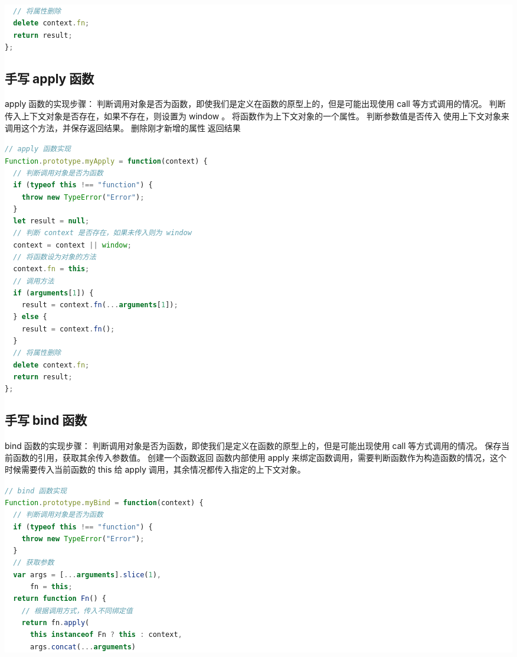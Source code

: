 ```js
  // 将属性删除
  delete context.fn;
  return result;
};
```

## 手写 apply 函数

apply 函数的实现步骤：
判断调用对象是否为函数，即使我们是定义在函数的原型上的，但是可能出现使用 call 等方式调用的情况。
判断传入上下文对象是否存在，如果不存在，则设置为 window 。
将函数作为上下文对象的一个属性。
判断参数值是否传入
使用上下文对象来调用这个方法，并保存返回结果。
删除刚才新增的属性
返回结果

```js
// apply 函数实现
Function.prototype.myApply = function(context) {
  // 判断调用对象是否为函数
  if (typeof this !== "function") {
    throw new TypeError("Error");
  }
  let result = null;
  // 判断 context 是否存在，如果未传入则为 window
  context = context || window;
  // 将函数设为对象的方法
  context.fn = this;
  // 调用方法
  if (arguments[1]) {
    result = context.fn(...arguments[1]);
  } else {
    result = context.fn();
  }
  // 将属性删除
  delete context.fn;
  return result;
};
```

## 手写 bind 函数

bind 函数的实现步骤：
判断调用对象是否为函数，即使我们是定义在函数的原型上的，但是可能出现使用 call 等方式调用的情况。
保存当前函数的引用，获取其余传入参数值。
创建一个函数返回
函数内部使用 apply 来绑定函数调用，需要判断函数作为构造函数的情况，这个时候需要传入当前函数的 this 给 apply 调用，其余情况都传入指定的上下文对象。

```js
// bind 函数实现
Function.prototype.myBind = function(context) {
  // 判断调用对象是否为函数
  if (typeof this !== "function") {
    throw new TypeError("Error");
  }
  // 获取参数
  var args = [...arguments].slice(1),
      fn = this;
  return function Fn() {
    // 根据调用方式，传入不同绑定值
    return fn.apply(
      this instanceof Fn ? this : context,
      args.concat(...arguments)
```